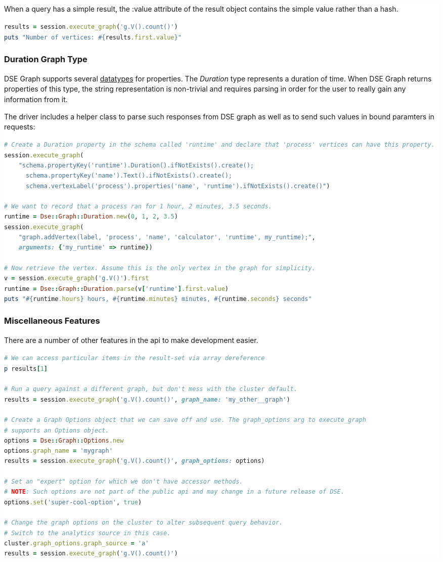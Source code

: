 When a query has a simple result, the :value attribute of the result object
contains the simple value rather than a hash.

```ruby
results = session.execute_graph('g.V().count()')
puts "Number of vertices: #{results.first.value}"
```

### Duration Graph Type ###
DSE Graph supports several [datatypes](
http://docs.datastax.com/en/latest-dse/datastax_enterprise/graph/reference/refDSEGraphDataTypes.html)
for properties. The *Duration* type represents a duration of time. When DSE Graph returns properties of this type,
the string representation is non-trivial and requires parsing in order for the user to really gain any information from it.

The driver includes a helper class to parse such responses from DSE graph as well as to send such values in bound
paramters in requests:

```ruby
# Create a Duration property in the schema called 'runtime' and declare that 'process' vertices can have this property.
session.execute_graph(
    "schema.propertyKey('runtime').Duration().ifNotExists().create();
      schema.propertyKey('name').Text().ifNotExists().create();
      schema.vertexLabel('process').properties('name', 'runtime').ifNotExists().create()")

# We want to record that a process ran for 1 hour, 2 minutes, 3.5 seconds.
runtime = Dse::Graph::Duration.new(0, 1, 2, 3.5)
session.execute_graph(
    "graph.addVertex(label, 'process', 'name', 'calculator', 'runtime', my_runtime);",
    arguments: {'my_runtime' => runtime})

# Now retrieve the vertex. Assume this is the only vertex in the graph for simplicity. 
v = session.execute_graph('g.V()').first
runtime = Dse::Graph::Duration.parse(v['runtime'].first.value)
puts "#{runtime.hours} hours, #{runtime.minutes} minutes, #{runtime.seconds} seconds"
```

### Miscellaneous Features ###
There are a number of other features in the api to make development easier.

```ruby
# We can access particular items in the result-set via array dereference
p results[1]

# Run a query against a different graph, but don't mess with the cluster default.
results = session.execute_graph('g.V().count()', graph_name: 'my_other__graph')

# Create a Graph Options object that we can save off and use. The graph_options arg to execute_graph
# supports an Options object.
options = Dse::Graph::Options.new
options.graph_name = 'mygraph'
results = session.execute_graph('g.V().count()', graph_options: options)

# Set an "expert" option for which we don't have accessor methods.
# NOTE: Such options are not part of the public api and may change in a future release of DSE.
options.set('super-cool-option', true)

# Change the graph options on the cluster to alter subsequent query behavior.
# Switch to the analytics source in this case.
cluster.graph_options.graph_source = 'a'
results = session.execute_graph('g.V().count()')
```